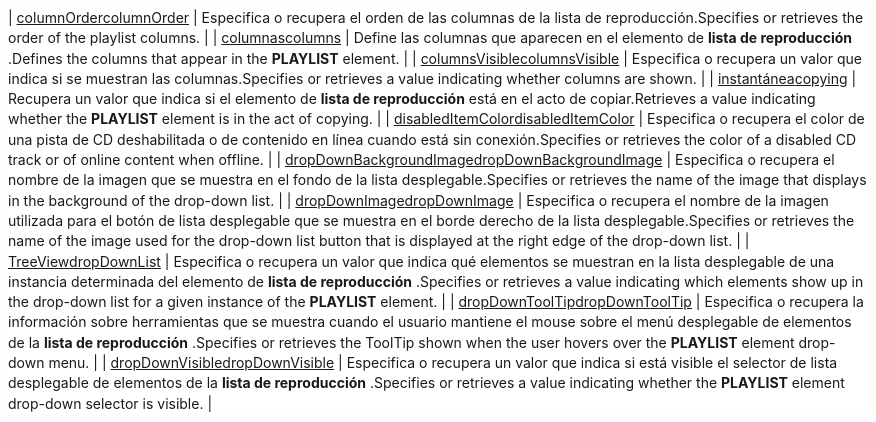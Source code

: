 | [<span data-ttu-id="25a66-127">columnOrder</span><span class="sxs-lookup"><span data-stu-id="25a66-127">columnOrder</span></span>](playlist-columnorder.md)                                                   | <span data-ttu-id="25a66-128">Especifica o recupera el orden de las columnas de la lista de reproducción.</span><span class="sxs-lookup"><span data-stu-id="25a66-128">Specifies or retrieves the order of the playlist columns.</span></span>                                                                                  |
| [<span data-ttu-id="25a66-129">columnas</span><span class="sxs-lookup"><span data-stu-id="25a66-129">columns</span></span>](playlist-columns.md)                                                           | <span data-ttu-id="25a66-130">Define las columnas que aparecen en el elemento de **lista de reproducción** .</span><span class="sxs-lookup"><span data-stu-id="25a66-130">Defines the columns that appear in the **PLAYLIST** element.</span></span>                                                                               |
| [<span data-ttu-id="25a66-131">columnsVisible</span><span class="sxs-lookup"><span data-stu-id="25a66-131">columnsVisible</span></span>](playlist-columnsvisible.md)                                             | <span data-ttu-id="25a66-132">Especifica o recupera un valor que indica si se muestran las columnas.</span><span class="sxs-lookup"><span data-stu-id="25a66-132">Specifies or retrieves a value indicating whether columns are shown.</span></span>                                                                       |
| [<span data-ttu-id="25a66-133">instantánea</span><span class="sxs-lookup"><span data-stu-id="25a66-133">copying</span></span>](playlist-copying.md)                                                           | <span data-ttu-id="25a66-134">Recupera un valor que indica si el elemento de **lista de reproducción** está en el acto de copiar.</span><span class="sxs-lookup"><span data-stu-id="25a66-134">Retrieves a value indicating whether the **PLAYLIST** element is in the act of copying.</span></span>                                                    |
| [<span data-ttu-id="25a66-135">disabledItemColor</span><span class="sxs-lookup"><span data-stu-id="25a66-135">disabledItemColor</span></span>](playlist-disableditemcolor.md)                                       | <span data-ttu-id="25a66-136">Especifica o recupera el color de una pista de CD deshabilitada o de contenido en línea cuando está sin conexión.</span><span class="sxs-lookup"><span data-stu-id="25a66-136">Specifies or retrieves the color of a disabled CD track or of online content when offline.</span></span>                                                 |
| [<span data-ttu-id="25a66-137">dropDownBackgroundImage</span><span class="sxs-lookup"><span data-stu-id="25a66-137">dropDownBackgroundImage</span></span>](playlist-dropdownbackgroundimage.md)                           | <span data-ttu-id="25a66-138">Especifica o recupera el nombre de la imagen que se muestra en el fondo de la lista desplegable.</span><span class="sxs-lookup"><span data-stu-id="25a66-138">Specifies or retrieves the name of the image that displays in the background of the drop-down list.</span></span>                                        |
| [<span data-ttu-id="25a66-139">dropDownImage</span><span class="sxs-lookup"><span data-stu-id="25a66-139">dropDownImage</span></span>](playlist-dropdownimage.md)                                               | <span data-ttu-id="25a66-140">Especifica o recupera el nombre de la imagen utilizada para el botón de lista desplegable que se muestra en el borde derecho de la lista desplegable.</span><span class="sxs-lookup"><span data-stu-id="25a66-140">Specifies or retrieves the name of the image used for the drop-down list button that is displayed at the right edge of the drop-down list.</span></span> |
| [<span data-ttu-id="25a66-141">TreeView</span><span class="sxs-lookup"><span data-stu-id="25a66-141">dropDownList</span></span>](playlist-dropdownlist.md)                                                 | <span data-ttu-id="25a66-142">Especifica o recupera un valor que indica qué elementos se muestran en la lista desplegable de una instancia determinada del elemento de **lista de reproducción** .</span><span class="sxs-lookup"><span data-stu-id="25a66-142">Specifies or retrieves a value indicating which elements show up in the drop-down list for a given instance of the **PLAYLIST** element.</span></span>   |
| [<span data-ttu-id="25a66-143">dropDownToolTip</span><span class="sxs-lookup"><span data-stu-id="25a66-143">dropDownToolTip</span></span>](playlist-dropdowntooltip.md)                                           | <span data-ttu-id="25a66-144">Especifica o recupera la información sobre herramientas que se muestra cuando el usuario mantiene el mouse sobre el menú desplegable de elementos de la **lista de reproducción** .</span><span class="sxs-lookup"><span data-stu-id="25a66-144">Specifies or retrieves the ToolTip shown when the user hovers over the **PLAYLIST** element drop-down menu.</span></span>                                |
| [<span data-ttu-id="25a66-145">dropDownVisible</span><span class="sxs-lookup"><span data-stu-id="25a66-145">dropDownVisible</span></span>](playlist-dropdownvisible.md)                                           | <span data-ttu-id="25a66-146">Especifica o recupera un valor que indica si está visible el selector de lista desplegable de elementos de la **lista de reproducción** .</span><span class="sxs-lookup"><span data-stu-id="25a66-146">Specifies or retrieves a value indicating whether the **PLAYLIST** element drop-down selector is visible.</span></span>                                  |